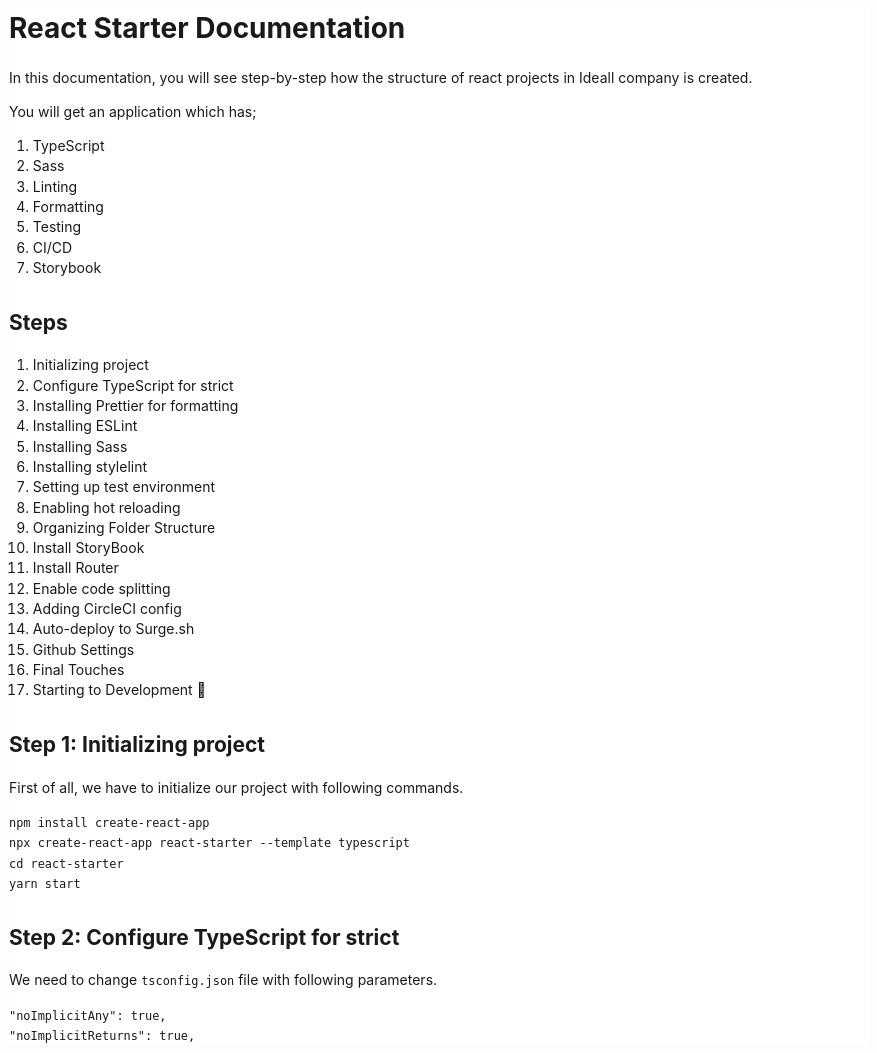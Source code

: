# React Starter Documentation

In this documentation, you will see step-by-step how the structure of react projects in Ideall company is created.

You will get an application which has;

1. TypeScript
2. Sass
3. Linting
4. Formatting
5. Testing
6. CI/CD
7. Storybook

## Steps

1. Initializing project
2. Configure TypeScript for strict
3. Installing Prettier for formatting
4. Installing ESLint
5. Installing Sass
6. Installing stylelint
7. Setting up test environment
8. Enabling hot reloading
9. Organizing Folder Structure
10. Install StoryBook
11. Install Router
12. Enable code splitting
13. Adding CircleCI config
14. Auto-deploy to Surge.sh
15. Github Settings
16. Final Touches
17. Starting to Development 🎉

## Step 1: Initializing project

First of all, we have to initialize our project with following commands.

```
npm install create-react-app
npx create-react-app react-starter --template typescript
cd react-starter
yarn start
```

## Step 2: Configure TypeScript for strict

We need to change `tsconfig.json` file with following parameters.

```
"noImplicitAny": true,
"noImplicitReturns": true,
```
